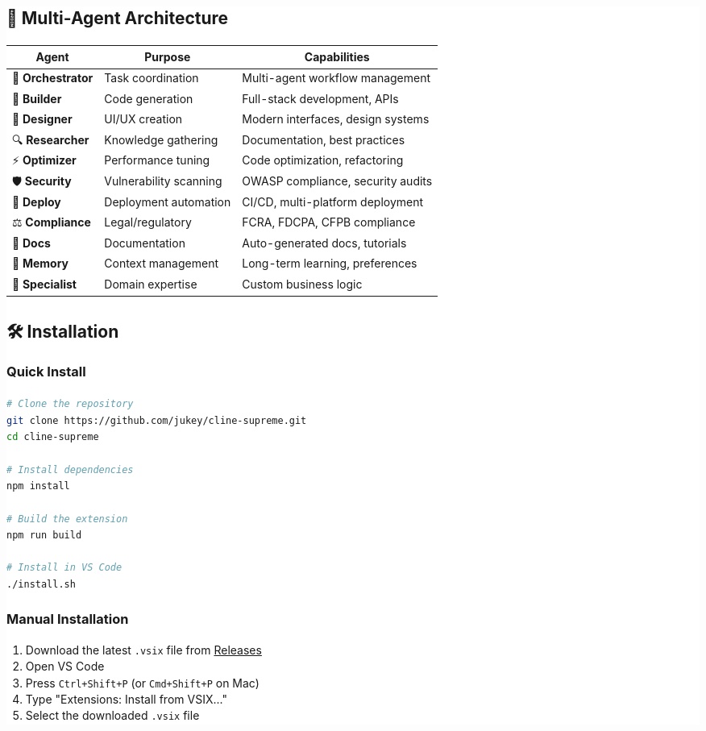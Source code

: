 ## 🎯 Multi-Agent Architecture

| Agent | Purpose | Capabilities |
|-------|---------|-------------|
| 🎯 **Orchestrator** | Task coordination | Multi-agent workflow management |
| 🔨 **Builder** | Code generation | Full-stack development, APIs |
| 🎨 **Designer** | UI/UX creation | Modern interfaces, design systems |
| 🔍 **Researcher** | Knowledge gathering | Documentation, best practices |
| ⚡ **Optimizer** | Performance tuning | Code optimization, refactoring |
| 🛡️ **Security** | Vulnerability scanning | OWASP compliance, security audits |
| 🚀 **Deploy** | Deployment automation | CI/CD, multi-platform deployment |
| ⚖️ **Compliance** | Legal/regulatory | FCRA, FDCPA, CFPB compliance |
| 📖 **Docs** | Documentation | Auto-generated docs, tutorials |
| 🧠 **Memory** | Context management | Long-term learning, preferences |
| 🔧 **Specialist** | Domain expertise | Custom business logic |

## 🛠️ Installation

### Quick Install
```bash
# Clone the repository
git clone https://github.com/jukey/cline-supreme.git
cd cline-supreme

# Install dependencies
npm install

# Build the extension
npm run build

# Install in VS Code
./install.sh
```

### Manual Installation
1. Download the latest `.vsix` file from [Releases](https://github.com/jukey/cline-supreme/releases)
2. Open VS Code
3. Press `Ctrl+Shift+P` (or `Cmd+Shift+P` on Mac)
4. Type "Extensions: Install from VSIX..."
5. Select the downloaded `.vsix` file
